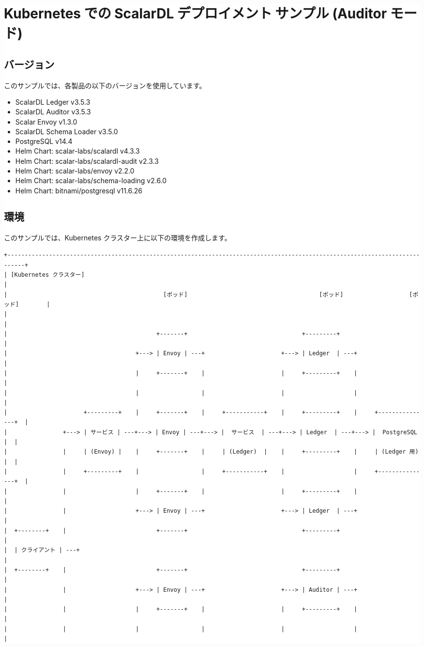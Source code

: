 # Kubernetes での ScalarDL デプロイメント サンプル (Auditor モード)

## バージョン

このサンプルでは、各製品の以下のバージョンを使用しています。

* ScalarDL Ledger v3.5.3
* ScalarDL Auditor v3.5.3
* Scalar Envoy v1.3.0
* ScalarDL Schema Loader v3.5.0
* PostgreSQL v14.4
* Helm Chart: scalar-labs/scalardl v4.3.3
* Helm Chart: scalar-labs/scalardl-audit v2.3.3
* Helm Chart: scalar-labs/envoy v2.2.0
* Helm Chart: scalar-labs/schema-loading v2.6.0
* Helm Chart: bitnami/postgresql v11.6.26

## 環境

このサンプルでは、Kubernetes クラスター上に以下の環境を作成します。

```
+-----------------------------------------------------------------------------------------------------------------------------+
| [Kubernetes クラスター]                                                                                                        |
|                                             [ポッド]                                      [ポッド]                   [ポッド]        |
|                                                                                                                             |
|                                           +-------+                                 +---------+                             |
|                                     +---> | Envoy | ---+                      +---> | Ledger  | ---+                        |
|                                     |     +-------+    |                      |     +---------+    |                        |
|                                     |                  |                      |                    |                        |
|                      +---------+    |     +-------+    |     +-----------+    |     +---------+    |     +---------------+  |
|                +---> | サービス | ---+---> | Envoy | ---+---> |  サービス  | ---+---> | Ledger  | ---+---> |  PostgreSQL   |  |
|                |     | (Envoy) |    |     +-------+    |     | (Ledger)  |    |     +---------+    |     | (Ledger 用)  |  |
|                |     +---------+    |                  |     +-----------+    |                    |     +---------------+  |
|                |                    |     +-------+    |                      |     +---------+    |                        |
|                |                    +---> | Envoy | ---+                      +---> | Ledger  | ---+                        |
|  +--------+    |                          +-------+                                 +---------+                             |
|  | クライアント | ---+                                                                                                            |
|  +--------+    |                          +-------+                                 +---------+                             |
|                |                    +---> | Envoy | ---+                      +---> | Auditor | ---+                        |
|                |                    |     +-------+    |                      |     +---------+    |                        |
|                |                    |                  |                      |                    |                        |
```